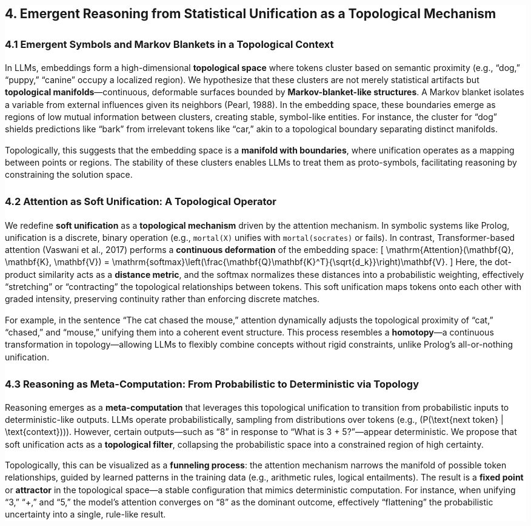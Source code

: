 
## 4. Emergent Reasoning from Statistical Unification as a Topological Mechanism

### 4.1 Emergent Symbols and Markov Blankets in a Topological Context
In LLMs, embeddings form a high-dimensional **topological space** where tokens cluster based on semantic proximity (e.g., “dog,” “puppy,” “canine” occupy a localized region). We hypothesize that these clusters are not merely statistical artifacts but **topological manifolds**—continuous, deformable surfaces bounded by **Markov-blanket-like structures**. A Markov blanket isolates a variable from external influences given its neighbors (Pearl, 1988). In the embedding space, these boundaries emerge as regions of low mutual information between clusters, creating stable, symbol-like entities. For instance, the cluster for “dog” shields predictions like “bark” from irrelevant tokens like “car,” akin to a topological boundary separating distinct manifolds.

Topologically, this suggests that the embedding space is a **manifold with boundaries**, where unification operates as a mapping between points or regions. The stability of these clusters enables LLMs to treat them as proto-symbols, facilitating reasoning by constraining the solution space.

### 4.2 Attention as Soft Unification: A Topological Operator
We redefine **soft unification** as a **topological mechanism** driven by the attention mechanism. In symbolic systems like Prolog, unification is a discrete, binary operation (e.g., `mortal(X)` unifies with `mortal(socrates)` or fails). In contrast, Transformer-based attention (Vaswani et al., 2017) performs a **continuous deformation** of the embedding space:
\[
\mathrm{Attention}(\mathbf{Q}, \mathbf{K}, \mathbf{V}) = \mathrm{softmax}\left(\frac{\mathbf{Q}\mathbf{K}^T}{\sqrt{d_k}}\right)\mathbf{V}.
\]
Here, the dot-product similarity acts as a **distance metric**, and the softmax normalizes these distances into a probabilistic weighting, effectively “stretching” or “contracting” the topological relationships between tokens. This soft unification maps tokens onto each other with graded intensity, preserving continuity rather than enforcing discrete matches.

For example, in the sentence “The cat chased the mouse,” attention dynamically adjusts the topological proximity of “cat,” “chased,” and “mouse,” unifying them into a coherent event structure. This process resembles a **homotopy**—a continuous transformation in topology—allowing LLMs to flexibly combine concepts without rigid constraints, unlike Prolog’s all-or-nothing unification.

### 4.3 Reasoning as Meta-Computation: From Probabilistic to Deterministic via Topology
Reasoning emerges as a **meta-computation** that leverages this topological unification to transition from probabilistic inputs to deterministic-like outputs. LLMs operate probabilistically, sampling from distributions over tokens (e.g., \(P(\text{next token} | \text{context})\)). However, certain outputs—such as “8” in response to “What is 3 + 5?”—appear deterministic. We propose that soft unification acts as a **topological filter**, collapsing the probabilistic space into a constrained region of high certainty.

Topologically, this can be visualized as a **funneling process**: the attention mechanism narrows the manifold of possible token relationships, guided by learned patterns in the training data (e.g., arithmetic rules, logical entailments). The result is a **fixed point** or **attractor** in the topological space—a stable configuration that mimics deterministic computation. For instance, when unifying “3,” “+,” and “5,” the model’s attention converges on “8” as the dominant outcome, effectively “flattening” the probabilistic uncertainty into a single, rule-like result.
